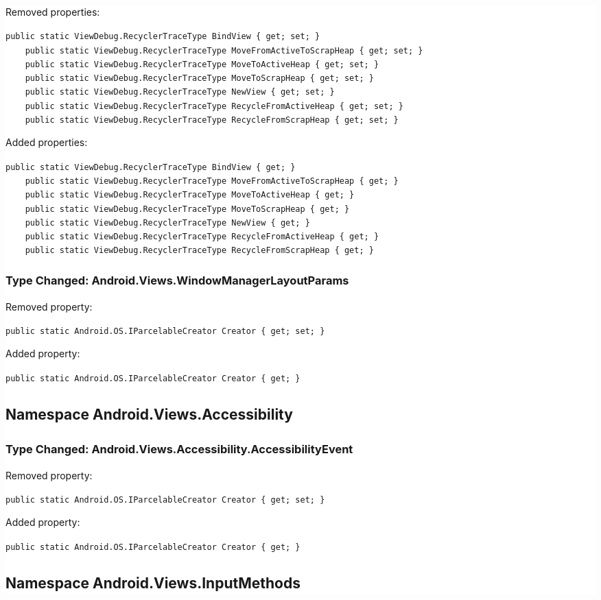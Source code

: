 Removed properties:

```
public static ViewDebug.RecyclerTraceType BindView { get; set; }
	public static ViewDebug.RecyclerTraceType MoveFromActiveToScrapHeap { get; set; }
	public static ViewDebug.RecyclerTraceType MoveToActiveHeap { get; set; }
	public static ViewDebug.RecyclerTraceType MoveToScrapHeap { get; set; }
	public static ViewDebug.RecyclerTraceType NewView { get; set; }
	public static ViewDebug.RecyclerTraceType RecycleFromActiveHeap { get; set; }
	public static ViewDebug.RecyclerTraceType RecycleFromScrapHeap { get; set; }
```

Added properties:

```
public static ViewDebug.RecyclerTraceType BindView { get; }
	public static ViewDebug.RecyclerTraceType MoveFromActiveToScrapHeap { get; }
	public static ViewDebug.RecyclerTraceType MoveToActiveHeap { get; }
	public static ViewDebug.RecyclerTraceType MoveToScrapHeap { get; }
	public static ViewDebug.RecyclerTraceType NewView { get; }
	public static ViewDebug.RecyclerTraceType RecycleFromActiveHeap { get; }
	public static ViewDebug.RecyclerTraceType RecycleFromScrapHeap { get; }
```

### Type Changed: Android.Views.WindowManagerLayoutParams

Removed property:

```
public static Android.OS.IParcelableCreator Creator { get; set; }
```

Added property:

```
public static Android.OS.IParcelableCreator Creator { get; }
```

## Namespace Android.Views.Accessibility

### Type Changed: Android.Views.Accessibility.AccessibilityEvent

Removed property:

```
public static Android.OS.IParcelableCreator Creator { get; set; }
```

Added property:

```
public static Android.OS.IParcelableCreator Creator { get; }
```

## Namespace Android.Views.InputMethods
